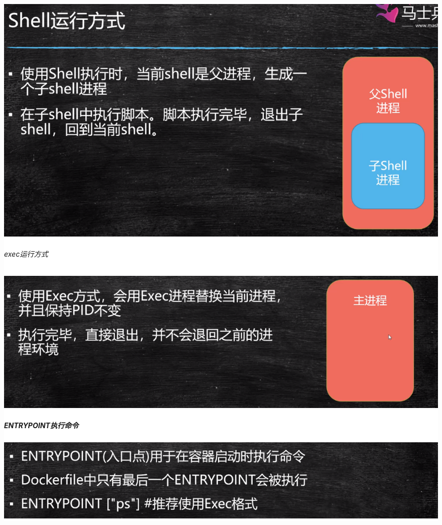 ![image-20210516222431645](/img/image-20210516222431645.png)

###### exec运行方式

![image-20210516222459788](/img/image-20210516222459788.png)

##### ENTRYPOINT执行命令

![image-20210516222554036](/img/image-20210516222554036.png)
